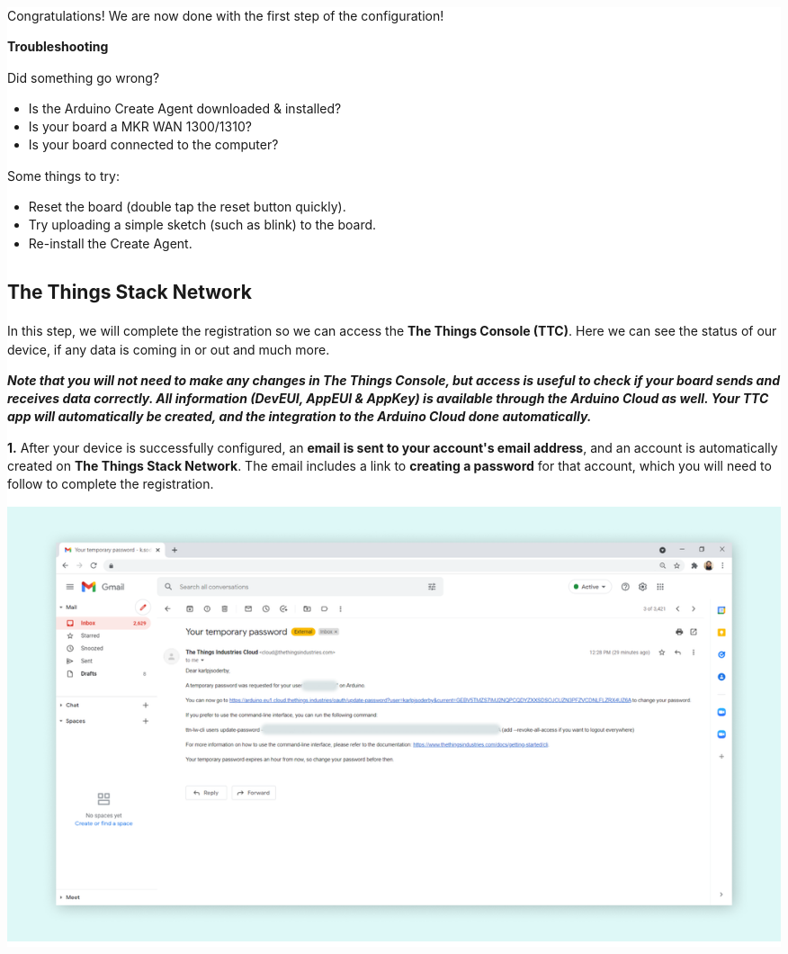 Congratulations! We are now done with the first step of the configuration!
  
**Troubleshooting**
  
Did something go wrong? 
  
- Is the Arduino Create Agent downloaded & installed?
- Is your board a MKR WAN 1300/1310?
- Is your board connected to the computer?
  
Some things to try:
  
- Reset the board (double tap the reset button quickly).
- Try uploading a simple sketch (such as blink) to the board.
- Re-install the Create Agent.
  
  
## The Things Stack Network
  
  
In this step, we will complete the registration so we can access the **The Things Console (TTC)**. Here we can see the status of our device, if any data is coming in or out and much more.
  
***Note that you will not need to make any changes in The Things Console, but access is useful to check if your board sends and receives data correctly. All information (DevEUI, AppEUI & AppKey) is available through the Arduino Cloud as well. Your TTC app will automatically be created, and the integration to the Arduino Cloud done automatically.***
  
**1.** After your device is successfully configured, an **email is sent to your account's email address**, and an account is automatically created on **The Things Stack Network**. The email includes a link to **creating a password** for that account, which you will need to follow to complete the registration. 
  
![Email from TTC.](assets/cloud-lora-img-08.png )
  